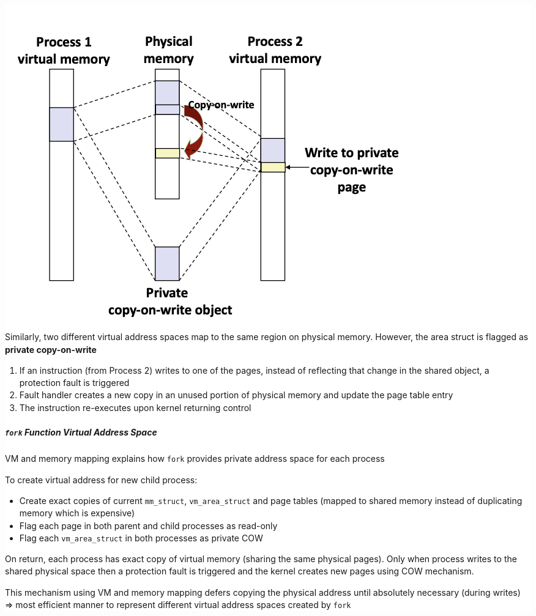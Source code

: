 ![Alt text](./images/image105.png)

Similarly, two different virtual address spaces map to the same region on physical memory. However, the area struct is flagged as **private copy-on-write**
1. If an instruction (from Process 2) writes to one of the pages, instead of reflecting that change in the shared object, a protection fault is triggered
2. Fault handler creates a new copy in an unused portion of physical memory and update the page table entry
3. The instruction re-executes upon kernel returning control

##### `fork` Function Virtual Address Space
VM and memory mapping explains how `fork` provides private address space for each process

To create virtual address for new child process:
- Create exact copies of current `mm_struct`, `vm_area_struct` and page tables (mapped to shared memory instead of duplicating memory which is expensive)
- Flag each page in both parent and child processes as read-only
- Flag each `vm_area_struct` in both processes as private COW

On return, each process has exact copy of virtual memory (sharing the same physical pages).
Only when process writes to the shared physical space then a protection fault is triggered and the kernel creates new pages using COW mechanism.

This mechanism using VM and memory mapping defers copying the physical address until absolutely necessary (during writes) => most efficient manner to represent different virtual address spaces created by `fork`
